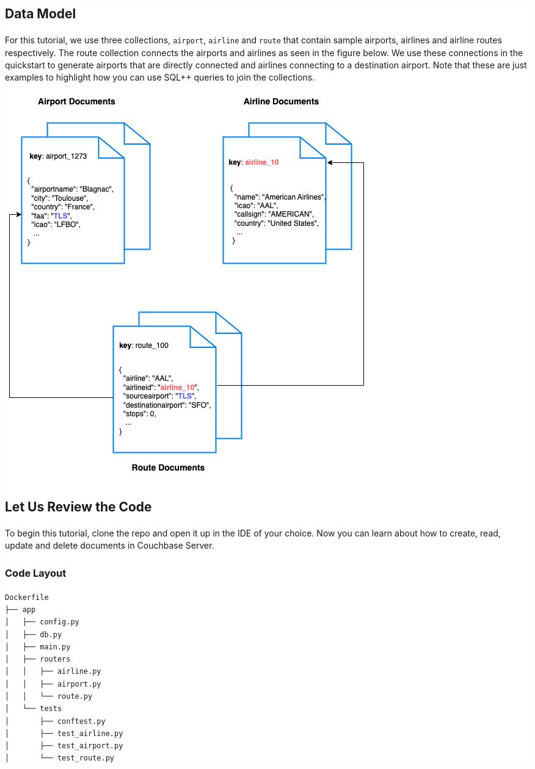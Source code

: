 ## Data Model

For this tutorial, we use three collections, `airport`, `airline` and `route` that contain sample airports, airlines and airline routes respectively. The route collection connects the airports and airlines as seen in the figure below. We use these connections in the quickstart to generate airports that are directly connected and airlines connecting to a destination airport. Note that these are just examples to highlight how you can use SQL++ queries to join the collections.

![img](travel_sample_data_model.png)

## Let Us Review the Code

To begin this tutorial, clone the repo and open it up in the IDE of your choice. Now you can learn about how to create, read, update and delete documents in Couchbase Server.

### Code Layout

```
Dockerfile
├── app
│   ├── config.py
│   ├── db.py
│   ├── main.py
│   ├── routers
│   │   ├── airline.py
│   │   ├── airport.py
│   │   └── route.py
│   └── tests
│       ├── conftest.py
│       ├── test_airline.py
│       ├── test_airport.py
│       └── test_route.py
```